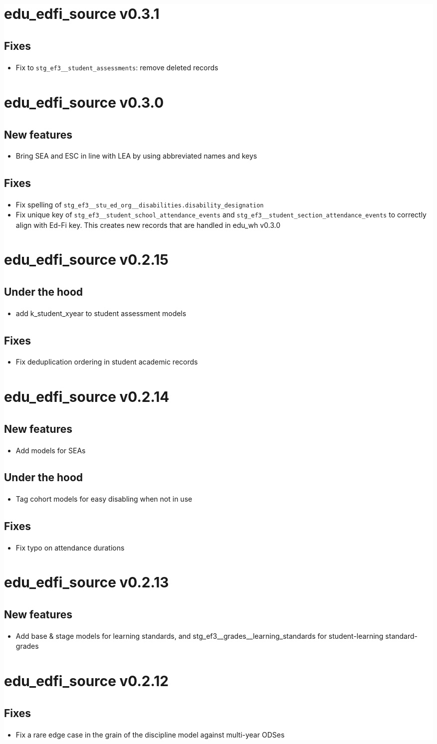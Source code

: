 # edu_edfi_source v0.3.1
## Fixes
- Fix to `stg_ef3__student_assessments`: remove deleted records


# edu_edfi_source v0.3.0
## New features
- Bring SEA and ESC in line with LEA by using abbreviated names and keys
## Fixes
- Fix spelling of `stg_ef3__stu_ed_org__disabilities.disability_designation`
- Fix unique key of `stg_ef3__student_school_attendance_events` and `stg_ef3__student_section_attendance_events` to correctly align with Ed-Fi key. This creates new records that are handled in edu_wh v0.3.0

# edu_edfi_source v0.2.15
## Under the hood
- add k_student_xyear to student assessment models
## Fixes
- Fix deduplication ordering in student academic records

# edu_edfi_source v0.2.14
## New features
- Add models for SEAs
## Under the hood
- Tag cohort models for easy disabling when not in use
## Fixes
- Fix typo on attendance durations

# edu_edfi_source v0.2.13
## New features
- Add base & stage models for learning standards, and stg_ef3__grades__learning_standards for student-learning standard-grades

# edu_edfi_source v0.2.12
## Fixes
- Fix a rare edge case in the grain of the discipline model against multi-year ODSes
